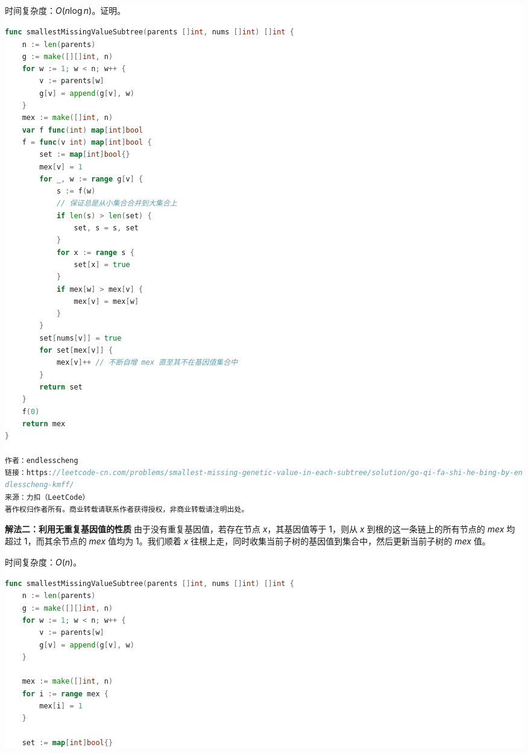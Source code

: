 时间复杂度：$O(n\log n)$。证明。

```go
func smallestMissingValueSubtree(parents []int, nums []int) []int {
	n := len(parents)
	g := make([][]int, n)
	for w := 1; w < n; w++ {
		v := parents[w]
		g[v] = append(g[v], w)
	}
	mex := make([]int, n)
	var f func(int) map[int]bool
	f = func(v int) map[int]bool {
		set := map[int]bool{}
		mex[v] = 1
		for _, w := range g[v] {
			s := f(w)
			// 保证总是从小集合合并到大集合上
			if len(s) > len(set) {
				set, s = s, set
			}
			for x := range s {
				set[x] = true
			}
			if mex[w] > mex[v] {
				mex[v] = mex[w]
			}
		}
		set[nums[v]] = true
		for set[mex[v]] {
			mex[v]++ // 不断自增 mex 直至其不在基因值集合中
		}
		return set
	}
	f(0)
	return mex
}

作者：endlesscheng
链接：https://leetcode-cn.com/problems/smallest-missing-genetic-value-in-each-subtree/solution/go-qi-fa-shi-he-bing-by-endlesscheng-kmff/
来源：力扣（LeetCode）
著作权归作者所有。商业转载请联系作者获得授权，非商业转载请注明出处。
```

**解法二：利用无重复基因值的性质**
由于没有重复基因值，若存在节点 $x$，其基因值等于 $1$，则从 $x$ 到根的这一条链上的所有节点的 $\textit{mex}$ 均超过 $1$，而其余节点的 $\textit{mex}$ 值均为 $1$。我们顺着 $x$ 往根上走，同时收集当前子树的基因值到集合中，然后更新当前子树的 $\textit{mex}$ 值。

时间复杂度：$O(n)$。

```go
func smallestMissingValueSubtree(parents []int, nums []int) []int {
	n := len(parents)
	g := make([][]int, n)
	for w := 1; w < n; w++ {
		v := parents[w]
		g[v] = append(g[v], w)
	}

	mex := make([]int, n)
	for i := range mex {
		mex[i] = 1
	}
	
	set := map[int]bool{}
```